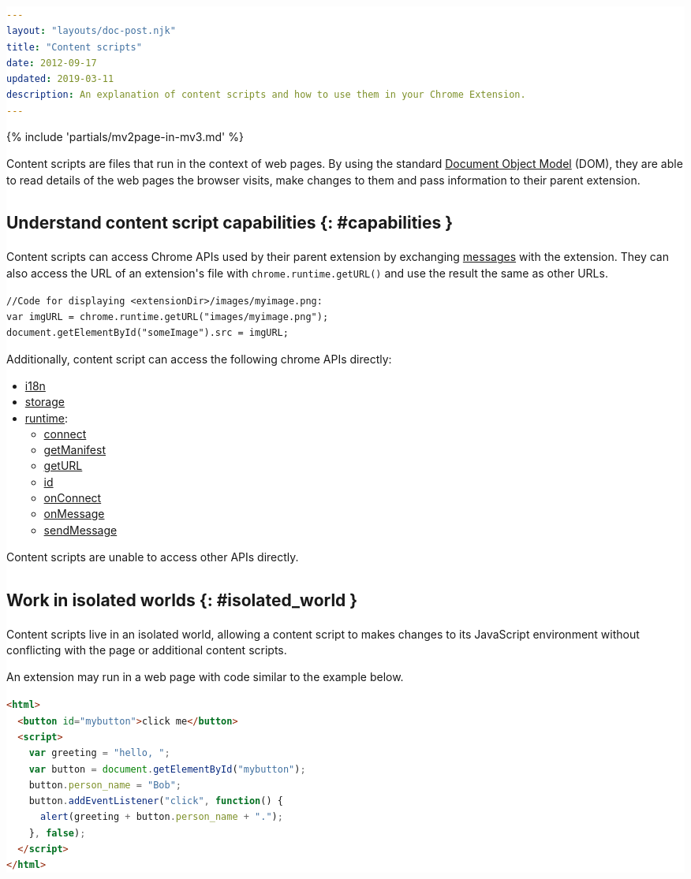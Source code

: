 ```yaml
---
layout: "layouts/doc-post.njk"
title: "Content scripts"
date: 2012-09-17
updated: 2019-03-11
description: An explanation of content scripts and how to use them in your Chrome Extension.
---
```


{% include 'partials/mv2page-in-mv3.md' %}

Content scripts are files that run in the context of web pages. By using the standard [Document
Object Model][1] (DOM), they are able to read details of the web pages the browser visits, make
changes to them and pass information to their parent extension.

## Understand content script capabilities {: #capabilities }

Content scripts can access Chrome APIs used by their parent extension by exchanging [messages][2]
with the extension. They can also access the URL of an extension's file with
`chrome.runtime.getURL()` and use the result the same as other URLs.

```js/1
//Code for displaying <extensionDir>/images/myimage.png:
var imgURL = chrome.runtime.getURL("images/myimage.png");
document.getElementById("someImage").src = imgURL;
```

Additionally, content script can access the following chrome APIs directly:

- [i18n][3]
- [storage][4]
- [runtime][5]:
  - [connect][6]
  - [getManifest][7]
  - [getURL][8]
  - [id][9]
  - [onConnect][10]
  - [onMessage][11]
  - [sendMessage][12]

Content scripts are unable to access other APIs directly.

## Work in isolated worlds {: #isolated_world }

Content scripts live in an isolated world, allowing a content script to makes changes to its
JavaScript environment without conflicting with the page or additional content scripts.

An extension may run in a web page with code similar to the example below.

```html
<html>
  <button id="mybutton">click me</button>
  <script>
    var greeting = "hello, ";
    var button = document.getElementById("mybutton");
    button.person_name = "Bob";
    button.addEventListener("click", function() {
      alert(greeting + button.person_name + ".");
    }, false);
  </script>
</html>
```


[1]: http://www.w3.org/TR/DOM-Level-2-HTML/
[2]: /docs/extensions/mv3/messaging
[3]: /docs/extensions/i18n
[4]: /docs/extensions/storage
[5]: /docs/extensions/runtime
[6]: /docs/extensions/runtime#method-connect
[7]: /docs/extensions/runtime#method-getManifest
[8]: /docs/extensions/runtime#method-getURL
[9]: /docs/extensions/runtime#property-id
[10]: /docs/extensions/runtime#event-onConnect
[11]: /docs/extensions/runtime#event-onMessage
[12]: /docs/extensions/runtime#method-sendMessage
[13]: #programmatic
[14]: /docs/extensions/declaratively
[15]: /activeTab
[16]: /tabs#manifest
[17]: /docs/extensions/mv3/xhr#requesting-permission
[18]: /docs/extensions/mv3/match_patterns
[19]: /docs/extensions/mv3/match_patterns
[20]: #matchAndGlob
[21]: /docs/extensions/mv3/match_patterns
[22]: http://wiki.greasespot.net/Metadata_Block#.40include
[23]: http://wiki.greasespot.net/Metadata_Block#.40include
[24]: /docs/extensions/mv3/match_patterns
[25]: http://www.whatwg.org/specs/web-apps/current-work/#handler-onload
[26]: http://www.whatwg.org/specs/web-apps/current-work/#dom-document-readystate
[27]: https://developer.mozilla.org/en-US/docs/Web/API/Window/postMessage
[28]: /docs/extensions/mv3/xhr
[29]: http://en.wikipedia.org/wiki/Cross-site_scripting
[30]: http://en.wikipedia.org/wiki/Man-in-the-middle_attack